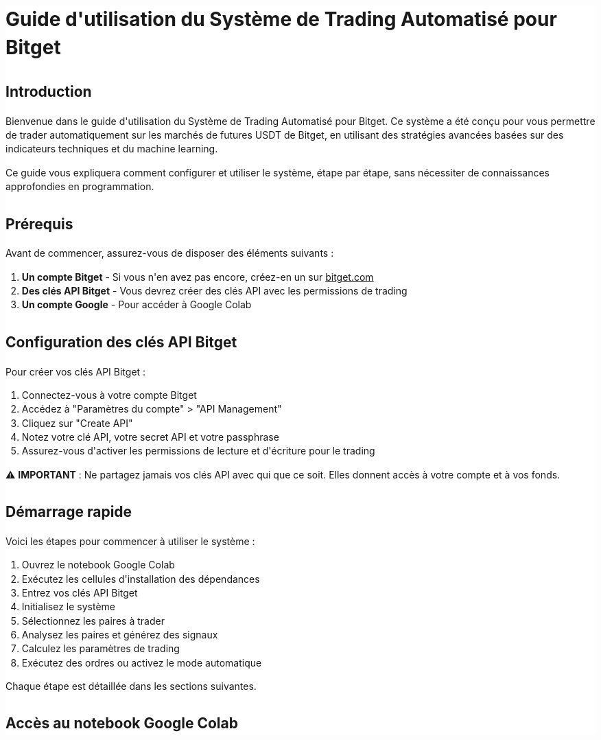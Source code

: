 # Guide d'utilisation du Système de Trading Automatisé pour Bitget

## Introduction

Bienvenue dans le guide d'utilisation du Système de Trading Automatisé pour Bitget. Ce système a été conçu pour vous permettre de trader automatiquement sur les marchés de futures USDT de Bitget, en utilisant des stratégies avancées basées sur des indicateurs techniques et du machine learning.

Ce guide vous expliquera comment configurer et utiliser le système, étape par étape, sans nécessiter de connaissances approfondies en programmation.

## Prérequis

Avant de commencer, assurez-vous de disposer des éléments suivants :

1. **Un compte Bitget** - Si vous n'en avez pas encore, créez-en un sur [bitget.com](https://www.bitget.com)
2. **Des clés API Bitget** - Vous devrez créer des clés API avec les permissions de trading
3. **Un compte Google** - Pour accéder à Google Colab

## Configuration des clés API Bitget

Pour créer vos clés API Bitget :

1. Connectez-vous à votre compte Bitget
2. Accédez à "Paramètres du compte" > "API Management"
3. Cliquez sur "Create API"
4. Notez votre clé API, votre secret API et votre passphrase
5. Assurez-vous d'activer les permissions de lecture et d'écriture pour le trading

⚠️ **IMPORTANT** : Ne partagez jamais vos clés API avec qui que ce soit. Elles donnent accès à votre compte et à vos fonds.

## Démarrage rapide

Voici les étapes pour commencer à utiliser le système :

1. Ouvrez le notebook Google Colab
2. Exécutez les cellules d'installation des dépendances
3. Entrez vos clés API Bitget
4. Initialisez le système
5. Sélectionnez les paires à trader
6. Analysez les paires et générez des signaux
7. Calculez les paramètres de trading
8. Exécutez des ordres ou activez le mode automatique

Chaque étape est détaillée dans les sections suivantes.

## Accès au notebook Google Colab

